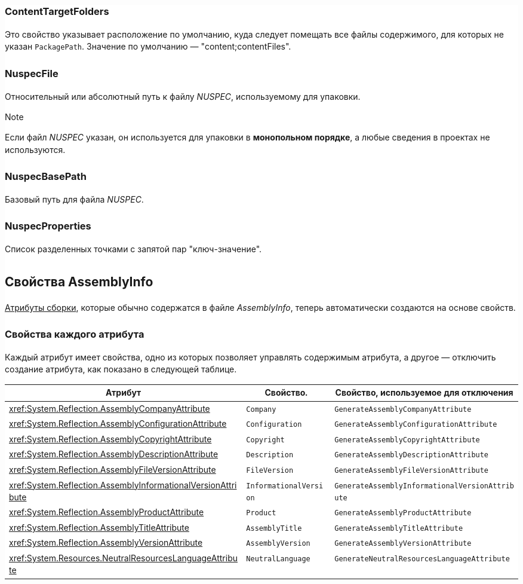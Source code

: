 ### <a name="contenttargetfolders"></a>ContentTargetFolders

Это свойство указывает расположение по умолчанию, куда следует помещать все файлы содержимого, для которых не указан `PackagePath`. Значение по умолчанию — "content;contentFiles".

### <a name="nuspecfile"></a>NuspecFile

Относительный или абсолютный путь к файлу *NUSPEC*, используемому для упаковки.

> [!NOTE]
> Если файл *NUSPEC* указан, он используется для упаковки в **монопольном порядке**, а любые сведения в проектах не используются.

### <a name="nuspecbasepath"></a>NuspecBasePath

Базовый путь для файла *NUSPEC*.

### <a name="nuspecproperties"></a>NuspecProperties

Список разделенных точками с запятой пар "ключ-значение".

## <a name="assemblyinfo-properties"></a>Свойства AssemblyInfo

[Атрибуты сборки](../../standard/assembly/set-attributes.md), которые обычно содержатся в файле *AssemblyInfo*, теперь автоматически создаются на основе свойств.

### <a name="properties-per-attribute"></a>Свойства каждого атрибута

Каждый атрибут имеет свойства, одно из которых позволяет управлять содержимым атрибута, а другое — отключить создание атрибута, как показано в следующей таблице.

| Атрибут                                                      | Свойство.               | Свойство, используемое для отключения                             |
|----------------------------------------------------------------|------------------------|-------------------------------------------------|
| <xref:System.Reflection.AssemblyCompanyAttribute>              | `Company`              | `GenerateAssemblyCompanyAttribute`              |
| <xref:System.Reflection.AssemblyConfigurationAttribute>        | `Configuration`        | `GenerateAssemblyConfigurationAttribute`        |
| <xref:System.Reflection.AssemblyCopyrightAttribute>            | `Copyright`            | `GenerateAssemblyCopyrightAttribute`            |
| <xref:System.Reflection.AssemblyDescriptionAttribute>          | `Description`          | `GenerateAssemblyDescriptionAttribute`          |
| <xref:System.Reflection.AssemblyFileVersionAttribute>          | `FileVersion`          | `GenerateAssemblyFileVersionAttribute`          |
| <xref:System.Reflection.AssemblyInformationalVersionAttribute> | `InformationalVersion` | `GenerateAssemblyInformationalVersionAttribute` |
| <xref:System.Reflection.AssemblyProductAttribute>              | `Product`              | `GenerateAssemblyProductAttribute`              |
| <xref:System.Reflection.AssemblyTitleAttribute>                | `AssemblyTitle`        | `GenerateAssemblyTitleAttribute`                |
| <xref:System.Reflection.AssemblyVersionAttribute>              | `AssemblyVersion`      | `GenerateAssemblyVersionAttribute`              |
| <xref:System.Resources.NeutralResourcesLanguageAttribute>      | `NeutralLanguage`      | `GenerateNeutralResourcesLanguageAttribute`     |
